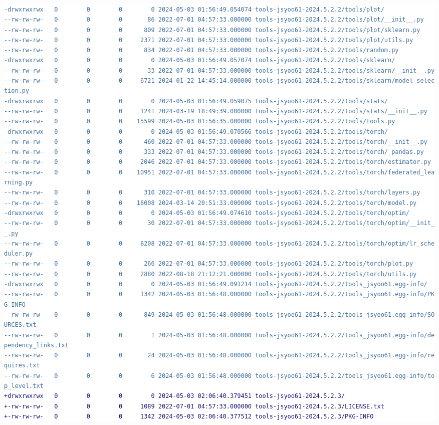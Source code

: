 ```diff
-drwxrwxrwx   0        0        0        0 2024-05-03 01:56:49.054074 tools-jsyoo61-2024.5.2.2/tools/plot/
--rw-rw-rw-   0        0        0       86 2022-07-01 04:57:33.000000 tools-jsyoo61-2024.5.2.2/tools/plot/__init__.py
--rw-rw-rw-   0        0        0      809 2022-07-01 04:57:33.000000 tools-jsyoo61-2024.5.2.2/tools/plot/sklearn.py
--rw-rw-rw-   0        0        0     2371 2022-07-01 04:57:33.000000 tools-jsyoo61-2024.5.2.2/tools/plot/utils.py
--rw-rw-rw-   0        0        0      834 2022-07-01 04:57:33.000000 tools-jsyoo61-2024.5.2.2/tools/random.py
-drwxrwxrwx   0        0        0        0 2024-05-03 01:56:49.057074 tools-jsyoo61-2024.5.2.2/tools/sklearn/
--rw-rw-rw-   0        0        0       33 2022-07-01 04:57:33.000000 tools-jsyoo61-2024.5.2.2/tools/sklearn/__init__.py
--rw-rw-rw-   0        0        0     6721 2024-01-22 14:45:14.000000 tools-jsyoo61-2024.5.2.2/tools/sklearn/model_selection.py
-drwxrwxrwx   0        0        0        0 2024-05-03 01:56:49.059075 tools-jsyoo61-2024.5.2.2/tools/stats/
--rw-rw-rw-   0        0        0     1241 2024-03-19 18:49:39.000000 tools-jsyoo61-2024.5.2.2/tools/stats/__init__.py
--rw-rw-rw-   0        0        0    15599 2024-05-03 01:56:35.000000 tools-jsyoo61-2024.5.2.2/tools/tools.py
-drwxrwxrwx   0        0        0        0 2024-05-03 01:56:49.070566 tools-jsyoo61-2024.5.2.2/tools/torch/
--rw-rw-rw-   0        0        0      460 2022-07-01 04:57:33.000000 tools-jsyoo61-2024.5.2.2/tools/torch/__init__.py
--rw-rw-rw-   0        0        0      333 2022-07-01 04:57:33.000000 tools-jsyoo61-2024.5.2.2/tools/torch/_pandas.py
--rw-rw-rw-   0        0        0     2046 2022-07-01 04:57:33.000000 tools-jsyoo61-2024.5.2.2/tools/torch/estimator.py
--rw-rw-rw-   0        0        0    10951 2022-07-01 04:57:33.000000 tools-jsyoo61-2024.5.2.2/tools/torch/federated_learning.py
--rw-rw-rw-   0        0        0      310 2022-07-01 04:57:33.000000 tools-jsyoo61-2024.5.2.2/tools/torch/layers.py
--rw-rw-rw-   0        0        0    18008 2024-03-14 20:51:33.000000 tools-jsyoo61-2024.5.2.2/tools/torch/model.py
-drwxrwxrwx   0        0        0        0 2024-05-03 01:56:49.074610 tools-jsyoo61-2024.5.2.2/tools/torch/optim/
--rw-rw-rw-   0        0        0       30 2022-07-01 04:57:33.000000 tools-jsyoo61-2024.5.2.2/tools/torch/optim/__init__.py
--rw-rw-rw-   0        0        0     8208 2022-07-01 04:57:33.000000 tools-jsyoo61-2024.5.2.2/tools/torch/optim/lr_scheduler.py
--rw-rw-rw-   0        0        0      266 2022-07-01 04:57:33.000000 tools-jsyoo61-2024.5.2.2/tools/torch/plot.py
--rw-rw-rw-   0        0        0     2880 2022-08-18 21:12:21.000000 tools-jsyoo61-2024.5.2.2/tools/torch/utils.py
-drwxrwxrwx   0        0        0        0 2024-05-03 01:56:49.091214 tools-jsyoo61-2024.5.2.2/tools_jsyoo61.egg-info/
--rw-rw-rw-   0        0        0     1342 2024-05-03 01:56:48.000000 tools-jsyoo61-2024.5.2.2/tools_jsyoo61.egg-info/PKG-INFO
--rw-rw-rw-   0        0        0      849 2024-05-03 01:56:48.000000 tools-jsyoo61-2024.5.2.2/tools_jsyoo61.egg-info/SOURCES.txt
--rw-rw-rw-   0        0        0        1 2024-05-03 01:56:48.000000 tools-jsyoo61-2024.5.2.2/tools_jsyoo61.egg-info/dependency_links.txt
--rw-rw-rw-   0        0        0       24 2024-05-03 01:56:48.000000 tools-jsyoo61-2024.5.2.2/tools_jsyoo61.egg-info/requires.txt
--rw-rw-rw-   0        0        0        6 2024-05-03 01:56:48.000000 tools-jsyoo61-2024.5.2.2/tools_jsyoo61.egg-info/top_level.txt
+drwxrwxrwx   0        0        0        0 2024-05-03 02:06:40.379451 tools-jsyoo61-2024.5.2.3/
+-rw-rw-rw-   0        0        0     1089 2022-07-01 04:57:33.000000 tools-jsyoo61-2024.5.2.3/LICENSE.txt
+-rw-rw-rw-   0        0        0     1342 2024-05-03 02:06:40.377512 tools-jsyoo61-2024.5.2.3/PKG-INFO
```
